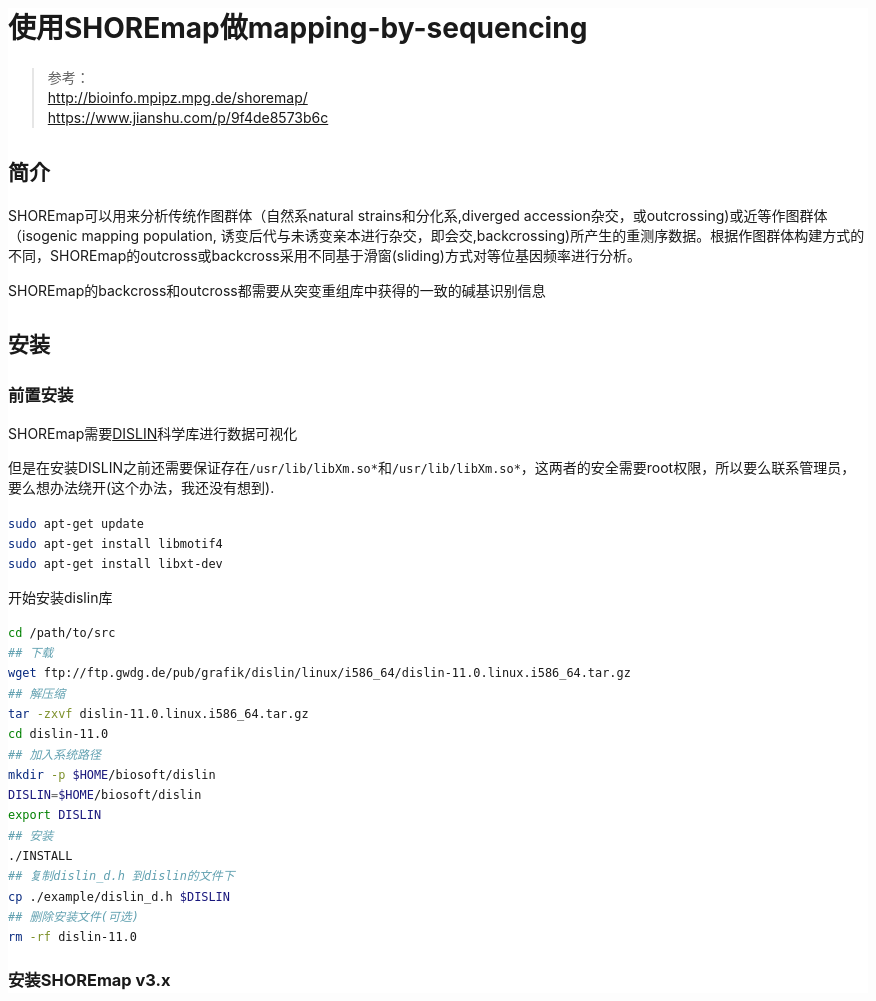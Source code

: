# 使用SHOREmap做mapping-by-sequencing

> 参考：  
> http://bioinfo.mpipz.mpg.de/shoremap/  
> https://www.jianshu.com/p/9f4de8573b6c


## 简介

SHOREmap可以用来分析传统作图群体（自然系natural strains和分化系,diverged accession杂交，或outcrossing)或近等作图群体（isogenic mapping population, 诱变后代与未诱变亲本进行杂交，即会交,backcrossing)所产生的重测序数据。根据作图群体构建方式的不同，SHOREmap的outcross或backcross采用不同基于滑窗(sliding)方式对等位基因频率进行分析。

SHOREmap的backcross和outcross都需要从突变重组库中获得的一致的碱基识别信息

## 安装

### 前置安装

SHOREmap需要[DISLIN](https://link.jianshu.com/?t=http://www.mps.mpg.de/dislin/)科学库进行数据可视化

但是在安装DISLIN之前还需要保证存在`/usr/lib/libXm.so*`和`/usr/lib/libXm.so*`，这两者的安全需要root权限，所以要么联系管理员，要么想办法绕开(这个办法，我还没有想到).

```bash
sudo apt-get update
sudo apt-get install libmotif4
sudo apt-get install libxt-dev
```

开始安装dislin库

```bash
cd /path/to/src
## 下载
wget ftp://ftp.gwdg.de/pub/grafik/dislin/linux/i586_64/dislin-11.0.linux.i586_64.tar.gz
## 解压缩
tar -zxvf dislin-11.0.linux.i586_64.tar.gz
cd dislin-11.0
## 加入系统路径
mkdir -p $HOME/biosoft/dislin
DISLIN=$HOME/biosoft/dislin
export DISLIN
## 安装
./INSTALL
## 复制dislin_d.h 到dislin的文件下
cp ./example/dislin_d.h $DISLIN
## 删除安装文件(可选)
rm -rf dislin-11.0
```

### 安装SHOREmap v3.x
